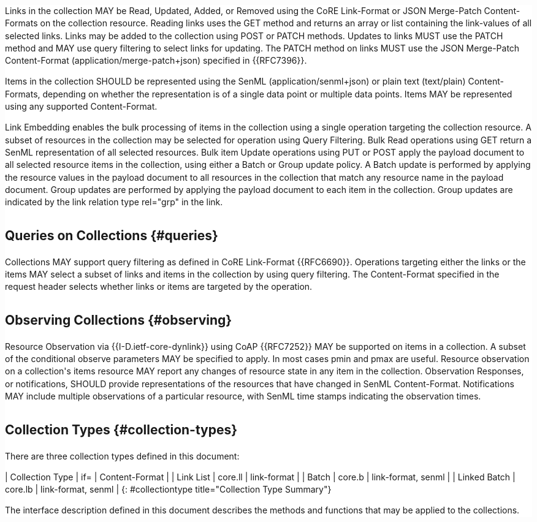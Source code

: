Links in the collection MAY be Read, Updated, Added, or Removed using the CoRE Link-Format or JSON Merge-Patch Content-Formats on the collection resource. Reading links uses the GET method and returns an array or list containing the link-values of all selected links. Links may be added to the collection using POST or PATCH methods. Updates to links MUST use the PATCH method and MAY use query filtering to select links for updating. The PATCH method on links MUST use the JSON Merge-Patch Content-Format (application/merge-patch+json) specified in {{RFC7396}}.

Items in the collection SHOULD be represented using the SenML (application/senml+json) or plain text (text/plain) Content-Formats, depending on whether the representation is of a single data point or multiple data points. Items MAY be represented using any supported Content-Format.

Link Embedding enables the bulk processing of items in the collection using a single operation targeting the collection resource. A subset of resources in the collection may be selected for operation using Query Filtering. Bulk Read operations using GET return a SenML representation of all selected resources. Bulk item Update operations using PUT or POST apply the payload document to all selected resource items in the collection, using either a Batch or Group update policy. A Batch update is performed by applying the resource values in the payload document to all resources in the collection that match any resource name in the payload document. Group updates are performed by applying the payload document to each item in the collection. Group updates are indicated by the link relation type rel="grp" in the link. 

Queries on Collections        {#queries}
----------------------
Collections MAY support query filtering as defined in CoRE Link-Format {{RFC6690}}. Operations targeting either the links or the items MAY select a subset of links and items in the collection by using query filtering. The Content-Format specified in the request header selects whether links or items are targeted by the operation.

Observing Collections         {#observing}
---------------------
Resource Observation via {{I-D.ietf-core-dynlink}} using CoAP {{RFC7252}} MAY be supported on items in a collection. A subset of the conditional observe parameters MAY be specified to apply. In most cases pmin and pmax are useful. Resource observation on a collection's items resource MAY report any changes of resource state in any item in the collection. Observation Responses, or notifications, SHOULD provide representations of the resources that have changed in SenML Content-Format. Notifications MAY include multiple observations of a particular resource, with SenML time stamps indicating the observation times.

Collection Types            {#collection-types}
----------------
There are three collection types defined in this document:

| Collection Type | if=     | Content-Format     |
| Link List       | core.ll | link-format        |
| Batch           | core.b  | link-format, senml |
| Linked Batch    | core.lb | link-format, senml |
{: #collectiontype title="Collection Type Summary"}

The interface description defined in this document describes the methods and functions that may be applied to the collections. 
